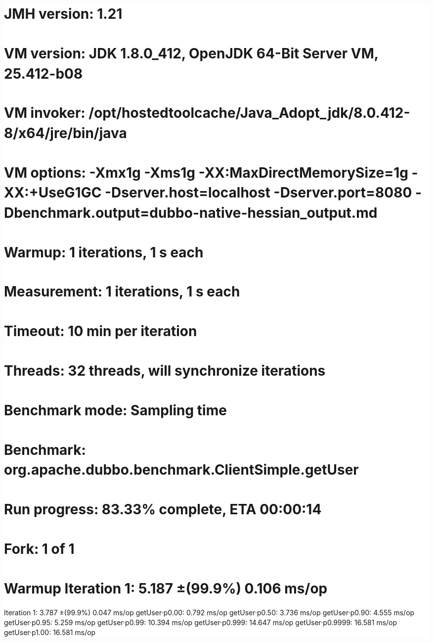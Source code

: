 
# JMH version: 1.21
# VM version: JDK 1.8.0_412, OpenJDK 64-Bit Server VM, 25.412-b08
# VM invoker: /opt/hostedtoolcache/Java_Adopt_jdk/8.0.412-8/x64/jre/bin/java
# VM options: -Xmx1g -Xms1g -XX:MaxDirectMemorySize=1g -XX:+UseG1GC -Dserver.host=localhost -Dserver.port=8080 -Dbenchmark.output=dubbo-native-hessian_output.md
# Warmup: 1 iterations, 1 s each
# Measurement: 1 iterations, 1 s each
# Timeout: 10 min per iteration
# Threads: 32 threads, will synchronize iterations
# Benchmark mode: Sampling time
# Benchmark: org.apache.dubbo.benchmark.ClientSimple.getUser

# Run progress: 83.33% complete, ETA 00:00:14
# Fork: 1 of 1
# Warmup Iteration   1: 5.187 ±(99.9%) 0.106 ms/op
Iteration   1: 3.787 ±(99.9%) 0.047 ms/op
                 getUser·p0.00:   0.792 ms/op
                 getUser·p0.50:   3.736 ms/op
                 getUser·p0.90:   4.555 ms/op
                 getUser·p0.95:   5.259 ms/op
                 getUser·p0.99:   10.394 ms/op
                 getUser·p0.999:  14.647 ms/op
                 getUser·p0.9999: 16.581 ms/op
                 getUser·p1.00:   16.581 ms/op


